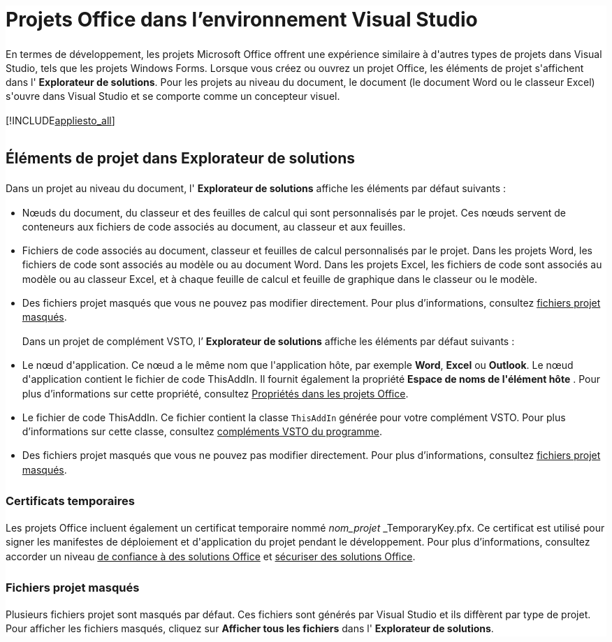 # <a name="office-projects-in-the-visual-studio-environment"></a>Projets Office dans l’environnement Visual Studio
  En termes de développement, les projets Microsoft Office offrent une expérience similaire à d'autres types de projets dans Visual Studio, tels que les projets Windows Forms. Lorsque vous créez ou ouvrez un projet Office, les éléments de projet s'affichent dans l' **Explorateur de solutions**. Pour les projets au niveau du document, le document (le document Word ou le classeur Excel) s'ouvre dans Visual Studio et se comporte comme un concepteur visuel.

 [!INCLUDE[appliesto_all](../vsto/includes/appliesto-all-md.md)]

## <a name="project-items-in-solution-explorer"></a>Éléments de projet dans Explorateur de solutions
 Dans un projet au niveau du document, l' **Explorateur de solutions** affiche les éléments par défaut suivants :

- Nœuds du document, du classeur et des feuilles de calcul qui sont personnalisés par le projet. Ces nœuds servent de conteneurs aux fichiers de code associés au document, au classeur et aux feuilles.

- Fichiers de code associés au document, classeur et feuilles de calcul personnalisés par le projet. Dans les projets Word, les fichiers de code sont associés au modèle ou au document Word. Dans les projets Excel, les fichiers de code sont associés au modèle ou au classeur Excel, et à chaque feuille de calcul et feuille de graphique dans le classeur ou le modèle.

- Des fichiers projet masqués que vous ne pouvez pas modifier directement. Pour plus d’informations, consultez [fichiers projet masqués](#hiddenfiles).

  Dans un projet de complément VSTO, l’ **Explorateur de solutions** affiche les éléments par défaut suivants :

- Le nœud d'application. Ce nœud a le même nom que l'application hôte, par exemple **Word**, **Excel** ou **Outlook**. Le nœud d'application contient le fichier de code ThisAddIn. Il fournit également la propriété **Espace de noms de l'élément hôte** . Pour plus d’informations sur cette propriété, consultez [Propriétés dans les projets Office](../vsto/properties-in-office-projects.md).

- Le fichier de code ThisAddIn. Ce fichier contient la classe `ThisAddIn` générée pour votre complément VSTO. Pour plus d’informations sur cette classe, consultez [compléments VSTO du programme](../vsto/programming-vsto-add-ins.md).

- Des fichiers projet masqués que vous ne pouvez pas modifier directement. Pour plus d’informations, consultez [fichiers projet masqués](#hiddenfiles).

### <a name="temporary-certificates"></a>Certificats temporaires
 Les projets Office incluent également un certificat temporaire nommé *nom_projet* _TemporaryKey.pfx. Ce certificat est utilisé pour signer les manifestes de déploiement et d'application du projet pendant le développement. Pour plus d’informations, consultez accorder un niveau [de confiance à des solutions Office](../vsto/granting-trust-to-office-solutions.md) et [sécuriser des solutions Office](../vsto/securing-office-solutions.md).

### <a name="hidden-project-files"></a><a name="hiddenfiles"></a> Fichiers projet masqués
 Plusieurs fichiers projet sont masqués par défaut. Ces fichiers sont générés par Visual Studio et ils diffèrent par type de projet. Pour afficher les fichiers masqués, cliquez sur **Afficher tous les fichiers** dans l' **Explorateur de solutions**.
